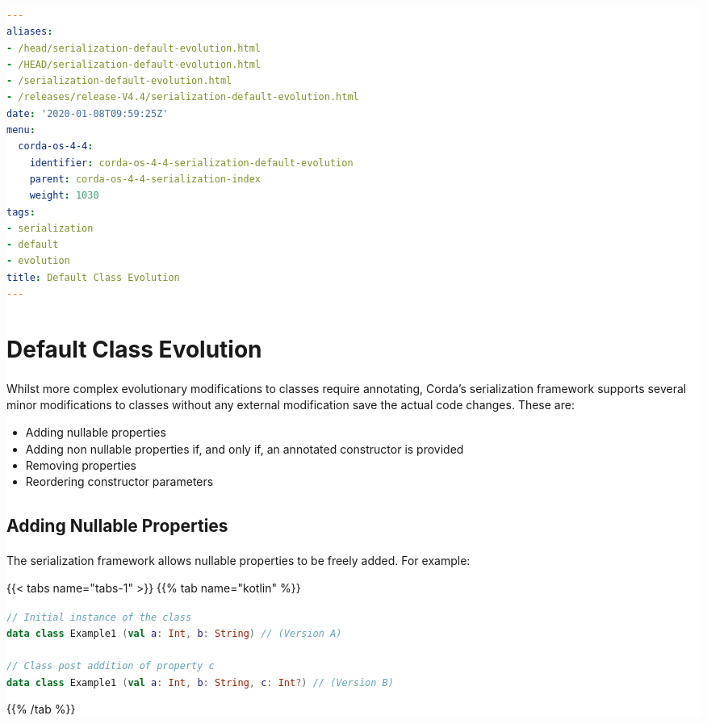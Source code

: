 ```yaml
---
aliases:
- /head/serialization-default-evolution.html
- /HEAD/serialization-default-evolution.html
- /serialization-default-evolution.html
- /releases/release-V4.4/serialization-default-evolution.html
date: '2020-01-08T09:59:25Z'
menu:
  corda-os-4-4:
    identifier: corda-os-4-4-serialization-default-evolution
    parent: corda-os-4-4-serialization-index
    weight: 1030
tags:
- serialization
- default
- evolution
title: Default Class Evolution
---
```





# Default Class Evolution


Whilst more complex evolutionary modifications to classes require annotating, Corda’s serialization
framework supports several minor modifications to classes without any external modification save
the actual code changes. These are:



* Adding nullable properties
* Adding non nullable properties if, and only if, an annotated constructor is provided
* Removing properties
* Reordering constructor parameters



## Adding Nullable Properties

The serialization framework allows nullable properties to be freely added. For example:

{{< tabs name="tabs-1" >}}
{{% tab name="kotlin" %}}
```kotlin
// Initial instance of the class
data class Example1 (val a: Int, b: String) // (Version A)

// Class post addition of property c
data class Example1 (val a: Int, b: String, c: Int?) // (Version B)
```
{{% /tab %}}
